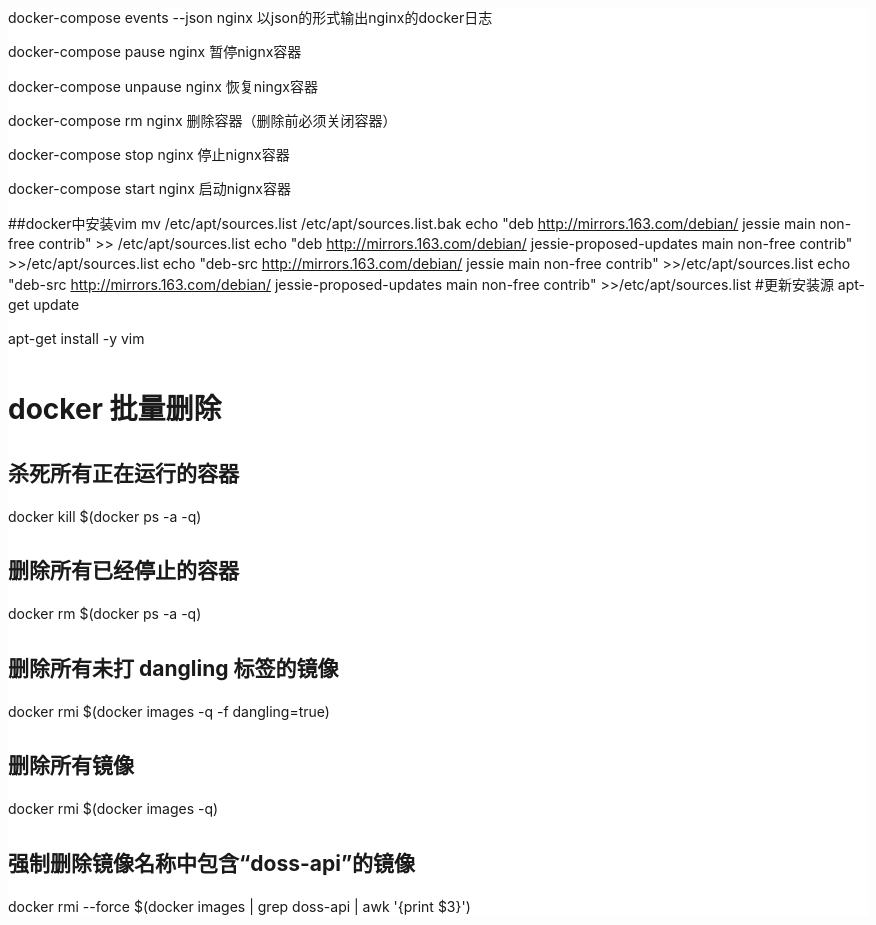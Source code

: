 docker-compose events --json nginx       以json的形式输出nginx的docker日志

docker-compose pause nginx                 暂停nignx容器

docker-compose unpause nginx             恢复ningx容器

docker-compose rm nginx                       删除容器（删除前必须关闭容器）

docker-compose stop nginx                    停止nignx容器

docker-compose start nginx                    启动nignx容器

 

##docker中安装vim
mv /etc/apt/sources.list /etc/apt/sources.list.bak
    echo "deb http://mirrors.163.com/debian/ jessie main non-free contrib" >> /etc/apt/sources.list
    echo "deb http://mirrors.163.com/debian/ jessie-proposed-updates main non-free contrib" >>/etc/apt/sources.list
    echo "deb-src http://mirrors.163.com/debian/ jessie main non-free contrib" >>/etc/apt/sources.list
    echo "deb-src http://mirrors.163.com/debian/ jessie-proposed-updates main non-free contrib" >>/etc/apt/sources.list
    #更新安装源
    apt-get update
    
 apt-get install -y vim


# docker 批量删除
## 杀死所有正在运行的容器
docker kill $(docker ps -a -q)


## 删除所有已经停止的容器
docker rm $(docker ps -a -q)


## 删除所有未打 dangling 标签的镜像
docker rmi $(docker images -q -f dangling=true)


## 删除所有镜像
docker rmi $(docker images -q)


## 强制删除镜像名称中包含“doss-api”的镜像
docker rmi --force $(docker images | grep doss-api | awk '{print $3}')